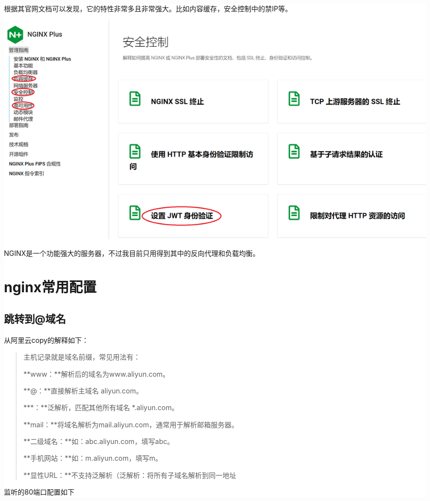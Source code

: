 根据其官网文档可以发现，它的特性非常多且非常强大。比如内容缓存，安全控制中的禁IP等。

![NGINX文档](nginx.assets/NGINX文档.png)

NGINX是一个功能强大的服务器，不过我目前只用得到其中的反向代理和负载均衡。

# nginx常用配置

## 跳转到@域名

从阿里云copy的解释如下：

> 主机记录就是域名前缀，常见用法有：
>
> **www：**解析后的域名为www.aliyun.com。
>
> **@：**直接解析主域名 aliyun.com。
>
> ***：**泛解析，匹配其他所有域名 *.aliyun.com。
>
> **mail：**将域名解析为mail.aliyun.com，通常用于解析邮箱服务器。
>
> **二级域名：**如：abc.aliyun.com，填写abc。
>
> **手机网站：**如：m.aliyun.com，填写m。
>
> **显性URL：**不支持泛解析（泛解析：将所有子域名解析到同一地址

监听的80端口配置如下
